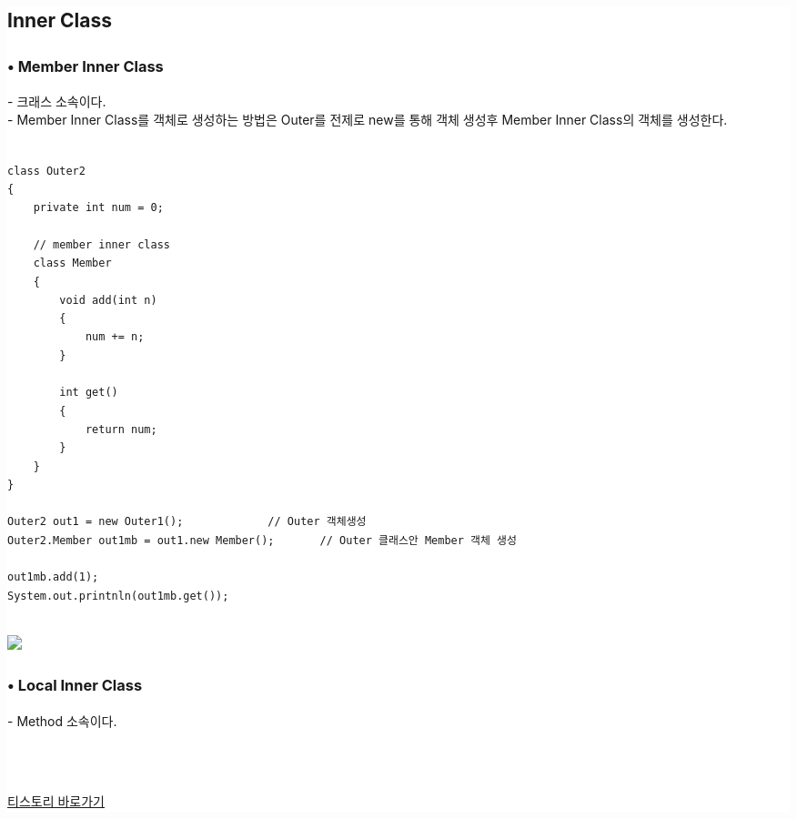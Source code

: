 ## Inner Class

### • Member Inner Class

\- 크래스 소속이다.<br>
\- Member Inner Class를 객체로 생성하는 방법은 Outer를 전제로 new를 통해 객체 생성후 Member Inner Class의 객체를 생성한다.<br><br>

```
class Outer2
{
	private int num = 0;
    
    // member inner class
    class Member
    {
    	void add(int n)
        {
        	num += n;
        }
        
        int get()
        {
        	return num;
        }
    }
}

Outer2 out1 = new Outer1();				// Outer 객체생성
Outer2.Member out1mb = out1.new Member();		// Outer 클래스안 Member 객체 생성

out1mb.add(1);
System.out.printnln(out1mb.get());
```

<br>

<img src="https://img1.daumcdn.net/thumb/R1280x0/?scode=mtistory2&fname=https%3A%2F%2Fblog.kakaocdn.net%2Fdn%2FbutzdS%2FbtrVF93bIDk%2FDviyW9pyBeKl4IFKIAkzcK%2Fimg.png" width="60%"/>

<br>

### • Local Inner Class

\- Method 소속이다.

<br><br>

[티스토리 바로가기](https://onelight-stay.tistory.com/692)
